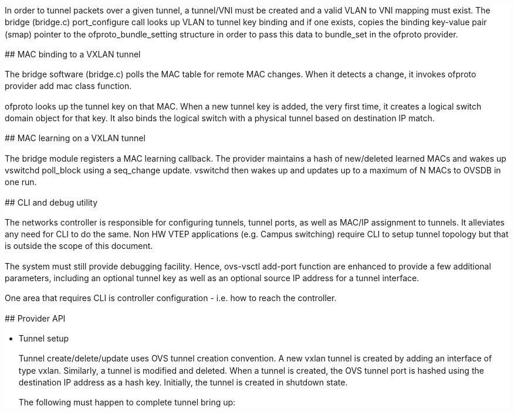 In order to tunnel packets over a given tunnel, a tunnel/VNI must be created
and a valid VLAN to VNI mapping must exist. The bridge (bridge.c) port\_configure
call looks up VLAN to tunnel key binding and if one exists, copies the binding
key-value pair (smap) pointer to the ofproto\_bundle\_setting structure in order
to pass this data to bundle\_set in the ofproto provider.

<div id='mac-binding-to-a-vxlan-tunnel'/>
## MAC binding to a VXLAN tunnel

The bridge software (bridge.c) polls the MAC table for remote MAC changes. When
it detects a change, it invokes ofproto provider add mac class function.

ofproto looks up the tunnel key on that MAC. When a new tunnel key is added,
the very first time, it creates a logical switch domain object for that key.
It also binds the logical switch with a physical tunnel based on destination
IP match.

<div id='mac-learning-on-a-vxlan-tunnel'/>
## MAC learning on a VXLAN tunnel

The bridge module registers a MAC learning callback. The provider maintains a
hash of new/deleted learned MACs and wakes up vswitchd poll\_block using a seq\_change
update. vswitchd then wakes up and updates up to a maximum of N MACs to OVSDB in one run.

<div id='cli-and-debug-utility'/>
## CLI and debug utility

The networks controller is responsible for configuring tunnels, tunnel ports,
as well as MAC/IP assignment to tunnels. It alleviates any need for CLI to do
the same. Non HW VTEP applications (e.g. Campus switching) require CLI to
setup tunnel topology but that is outside the scope of this document.

The system must still provide debugging facility. Hence, ovs-vsctl add-port
function are enhanced to provide a few additional parameters, including
an optional tunnel key as well as an optional source IP address for a tunnel
interface.

One area that requires CLI is controller configuration - i.e. how to reach the
controller.

<div id='provider-api'/>
## Provider API

* Tunnel setup

  Tunnel create/delete/update uses OVS tunnel creation convention.
  A new vxlan tunnel is created by adding an interface of type vxlan.
  Similarly, a tunnel is modified and deleted.
  When a tunnel is created, the OVS tunnel port is hashed using the
  destination IP address as a hash key.
  Initially, the tunnel is created in shutdown state.

  The following must happen to complete tunnel bring up:
